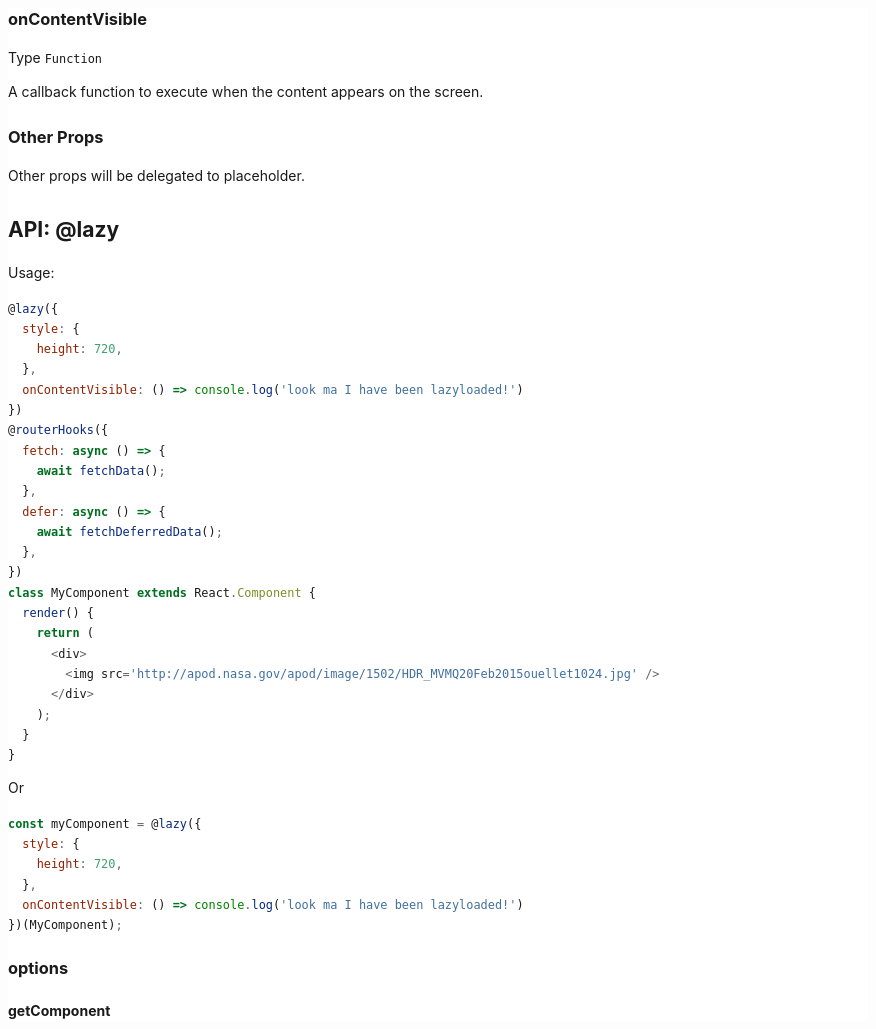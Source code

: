 ### onContentVisible
Type `Function`

A callback function to execute when the content appears on the screen.

### Other Props

Other props will be delegated to placeholder.

## API: @lazy

Usage:

``` javascript
@lazy({
  style: {
    height: 720,
  },
  onContentVisible: () => console.log('look ma I have been lazyloaded!')
})
@routerHooks({
  fetch: async () => {
    await fetchData();
  },
  defer: async () => {
    await fetchDeferredData();
  },
})
class MyComponent extends React.Component {
  render() {
    return (
      <div>
        <img src='http://apod.nasa.gov/apod/image/1502/HDR_MVMQ20Feb2015ouellet1024.jpg' />
      </div>
    );
  }
}
```

Or

``` javascript
const myComponent = @lazy({
  style: {
    height: 720,
  },
  onContentVisible: () => console.log('look ma I have been lazyloaded!')
})(MyComponent);
```

### options

#### getComponent
